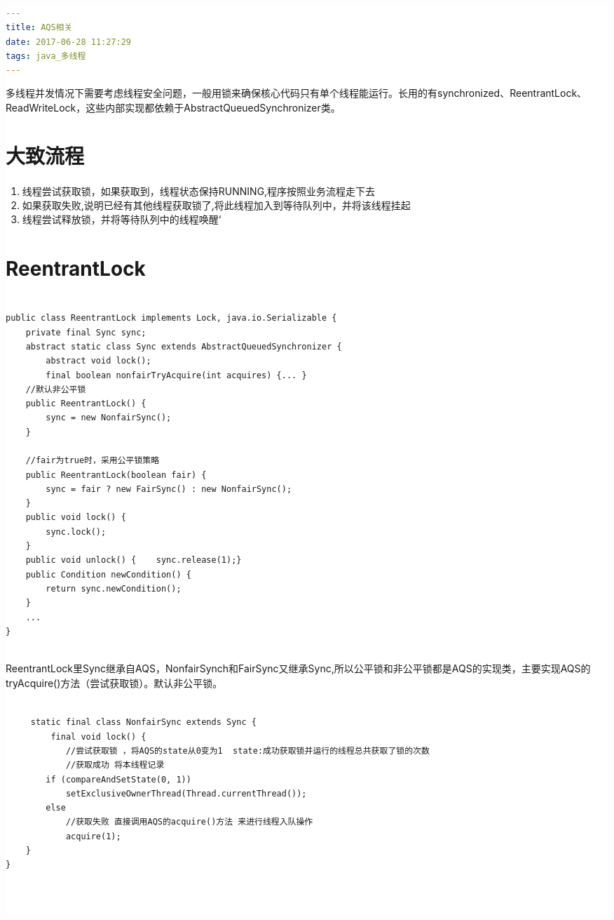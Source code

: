 ```yaml
---
title: AQS相关
date: 2017-06-28 11:27:29
tags: java_多线程
---
```

 
 多线程并发情况下需要考虑线程安全问题，一般用锁来确保核心代码只有单个线程能运行。长用的有synchronized、ReentrantLock、ReadWriteLock，这些内部实现都依赖于AbstractQueuedSynchronizer类。

 # 大致流程
  1. 线程尝试获取锁，如果获取到，线程状态保持RUNNING,程序按照业务流程走下去
  2. 如果获取失败,说明已经有其他线程获取锁了,将此线程加入到等待队列中，并将该线程挂起
  3. 线程尝试释放锁，并将等待队列中的线程唤醒‘



 # ReentrantLock
 
 <pre><code>
public class ReentrantLock implements Lock, java.io.Serializable {
    private final Sync sync;
    abstract static class Sync extends AbstractQueuedSynchronizer {
        abstract void lock();
        final boolean nonfairTryAcquire(int acquires) {... }
    //默认非公平锁
    public ReentrantLock() {
        sync = new NonfairSync();
    }

    //fair为true时，采用公平锁策略
    public ReentrantLock(boolean fair) {    
        sync = fair ? new FairSync() : new NonfairSync();
    }
    public void lock() {
        sync.lock();
    }
    public void unlock() {    sync.release(1);}
    public Condition newCondition() {    
        return sync.newCondition();
    }
    ...
}
 </code></pre> 

 ReentrantLock里Sync继承自AQS，NonfairSynch和FairSync又继承Sync,所以公平锁和非公平锁都是AQS的实现类，主要实现AQS的tryAcquire()方法（尝试获取锁）。默认非公平锁。


 <pre><code>
     static final class NonfairSync extends Sync {
         final void lock() {
         	//尝试获取锁 ，将AQS的state从0变为1  state:成功获取锁并运行的线程总共获取了锁的次数  
         	//获取成功 将本线程记录 
        if (compareAndSetState(0, 1))
            setExclusiveOwnerThread(Thread.currentThread());
        else
            //获取失败 直接调用AQS的acquire()方法 来进行线程入队操作
            acquire(1);
    }
}
